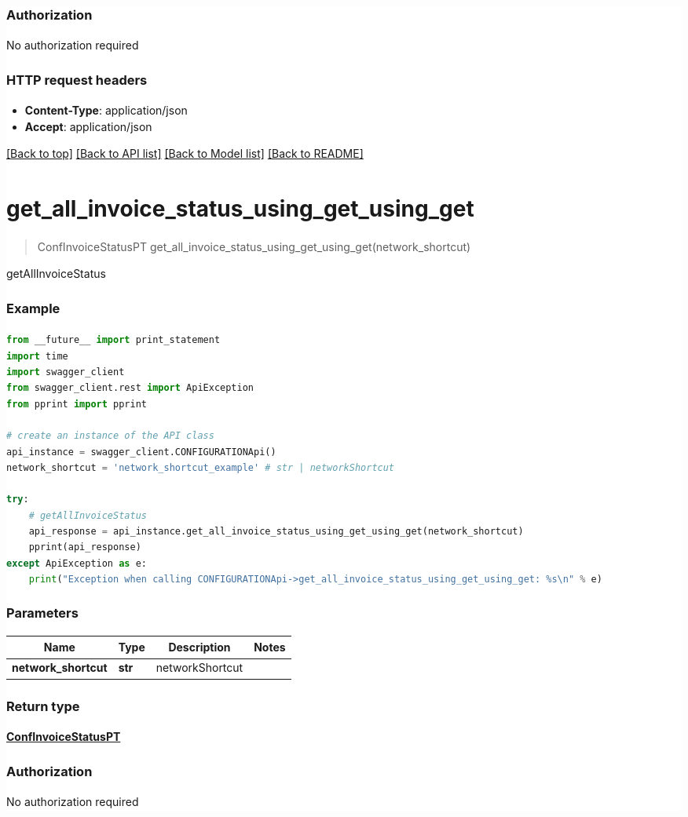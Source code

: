 ### Authorization

No authorization required

### HTTP request headers

 - **Content-Type**: application/json
 - **Accept**: application/json

[[Back to top]](#) [[Back to API list]](../README.md#documentation-for-api-endpoints) [[Back to Model list]](../README.md#documentation-for-models) [[Back to README]](../README.md)

# **get_all_invoice_status_using_get_using_get**
> ConfInvoiceStatusPT get_all_invoice_status_using_get_using_get(network_shortcut)

getAllInvoiceStatus

### Example 
```python
from __future__ import print_statement
import time
import swagger_client
from swagger_client.rest import ApiException
from pprint import pprint

# create an instance of the API class
api_instance = swagger_client.CONFIGURATIONApi()
network_shortcut = 'network_shortcut_example' # str | networkShortcut

try: 
    # getAllInvoiceStatus
    api_response = api_instance.get_all_invoice_status_using_get_using_get(network_shortcut)
    pprint(api_response)
except ApiException as e:
    print("Exception when calling CONFIGURATIONApi->get_all_invoice_status_using_get_using_get: %s\n" % e)
```

### Parameters

Name | Type | Description  | Notes
------------- | ------------- | ------------- | -------------
 **network_shortcut** | **str**| networkShortcut | 

### Return type

[**ConfInvoiceStatusPT**](ConfInvoiceStatusPT.md)

### Authorization

No authorization required
